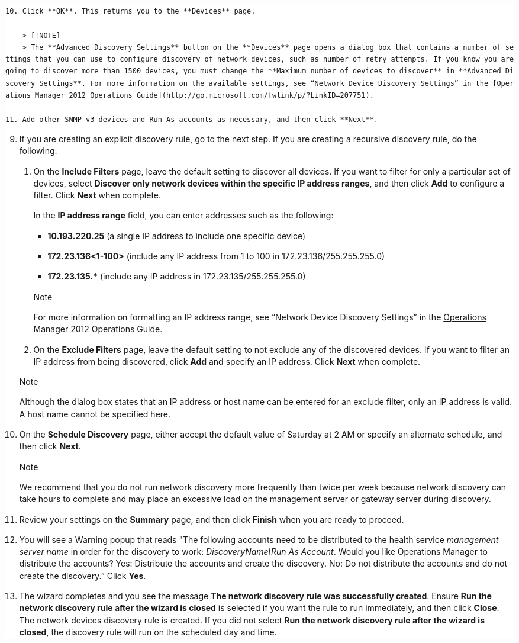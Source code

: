     10. Click **OK**. This returns you to the **Devices** page.  
  
        > [!NOTE]  
        > The **Advanced Discovery Settings** button on the **Devices** page opens a dialog box that contains a number of settings that you can use to configure discovery of network devices, such as number of retry attempts. If you know you are going to discover more than 1500 devices, you must change the **Maximum number of devices to discover** in **Advanced Discovery Settings**. For more information on the available settings, see “Network Device Discovery Settings” in the [Operations Manager 2012 Operations Guide](http://go.microsoft.com/fwlink/p/?LinkID=207751).  
  
    11. Add other SNMP v3 devices and Run As accounts as necessary, and then click **Next**.  
  
9. If you are creating an explicit discovery rule, go to the next step. If you are creating a recursive discovery rule, do the following:  
  
    1.  On the **Include Filters** page, leave the default setting to discover all devices. If you want to filter for only a particular set of devices, select **Discover only network devices within the specific IP address ranges**, and then click **Add** to configure a filter. Click **Next** when complete.  
  
        In the **IP address range** field, you can enter addresses such as the following:  
  
        -   **10.193.220.25** \(a single IP address to include one specific device\)  
  
        -   **172.23.136<1\-100>** \(include any IP address from 1 to 100 in 172.23.136\/255.255.255.0\)  
  
        -   **172.23.135.\*** \(include any IP address in 172.23.135\/255.255.255.0\)  
  
        > [!NOTE]  
        > For more information on formatting an IP address range, see “Network Device Discovery Settings” in the [Operations Manager 2012 Operations Guide](http://go.microsoft.com/fwlink/p/?LinkID=207751).  
  
    2.  On the **Exclude Filters** page, leave the default setting to not exclude any of the discovered devices. If you want to filter an IP address from being discovered, click **Add** and specify an IP address. Click **Next** when complete.  
  
    > [!NOTE]  
    > Although the dialog box states that an IP address or host name can be entered for an exclude filter, only an IP address is valid. A host name cannot be specified here.  
  
10. On the **Schedule Discovery** page, either accept the default value of Saturday at 2 AM or specify an alternate schedule, and then click **Next**.  
  
    > [!NOTE]  
    > We recommend that you do not run network discovery more frequently than twice per week because network discovery can take hours to complete and may place an excessive load on the management server or gateway server during discovery.  
  
11. Review your settings on the **Summary** page, and then click **Finish** when you are ready to proceed.  
  
12. You will see a Warning popup that reads  "The following accounts need to be distributed to the health service *management server name* in order for the discovery to work: *DiscoveryName\\Run As Account*. Would you like Operations Manager to distribute the accounts? Yes: Distribute the accounts and create the discovery. No: Do not distribute the accounts and do not create the discovery.”  Click **Yes**.  
  
13. The wizard completes and you see the message **The network discovery rule was successfully created**. Ensure **Run the network discovery rule after the wizard is closed** is selected if you want the rule to run immediately, and then click **Close**. The network devices discovery rule is created. If you did not select **Run the network discovery rule after the wizard is closed**, the discovery rule will run on the scheduled day and time.  
  